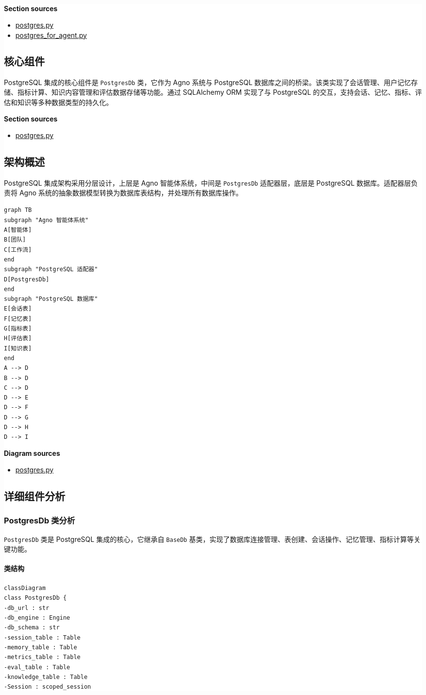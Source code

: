 **Section sources**
- [postgres.py](file://libs/agno/agno/db/postgres/postgres.py)
- [postgres_for_agent.py](file://cookbook/db/postgres/postgres_for_agent.py)

## 核心组件
PostgreSQL 集成的核心组件是 `PostgresDb` 类，它作为 Agno 系统与 PostgreSQL 数据库之间的桥梁。该类实现了会话管理、用户记忆存储、指标计算、知识内容管理和评估数据存储等功能。通过 SQLAlchemy ORM 实现了与 PostgreSQL 的交互，支持会话、记忆、指标、评估和知识等多种数据类型的持久化。

**Section sources**
- [postgres.py](file://libs/agno/agno/db/postgres/postgres.py#L100-L200)

## 架构概述
PostgreSQL 集成架构采用分层设计，上层是 Agno 智能体系统，中间是 `PostgresDb` 适配器层，底层是 PostgreSQL 数据库。适配器层负责将 Agno 系统的抽象数据模型转换为数据库表结构，并处理所有数据库操作。

```mermaid
graph TB
subgraph "Agno 智能体系统"
A[智能体]
B[团队]
C[工作流]
end
subgraph "PostgreSQL 适配器"
D[PostgresDb]
end
subgraph "PostgreSQL 数据库"
E[会话表]
F[记忆表]
G[指标表]
H[评估表]
I[知识表]
end
A --> D
B --> D
C --> D
D --> E
D --> F
D --> G
D --> H
D --> I
```

**Diagram sources**
- [postgres.py](file://libs/agno/agno/db/postgres/postgres.py#L50-L100)

## 详细组件分析

### PostgresDb 类分析
`PostgresDb` 类是 PostgreSQL 集成的核心，它继承自 `BaseDb` 基类，实现了数据库连接管理、表创建、会话操作、记忆管理、指标计算等关键功能。

#### 类结构
```mermaid
classDiagram
class PostgresDb {
-db_url : str
-db_engine : Engine
-db_schema : str
-session_table : Table
-memory_table : Table
-metrics_table : Table
-eval_table : Table
-knowledge_table : Table
-Session : scoped_session
```